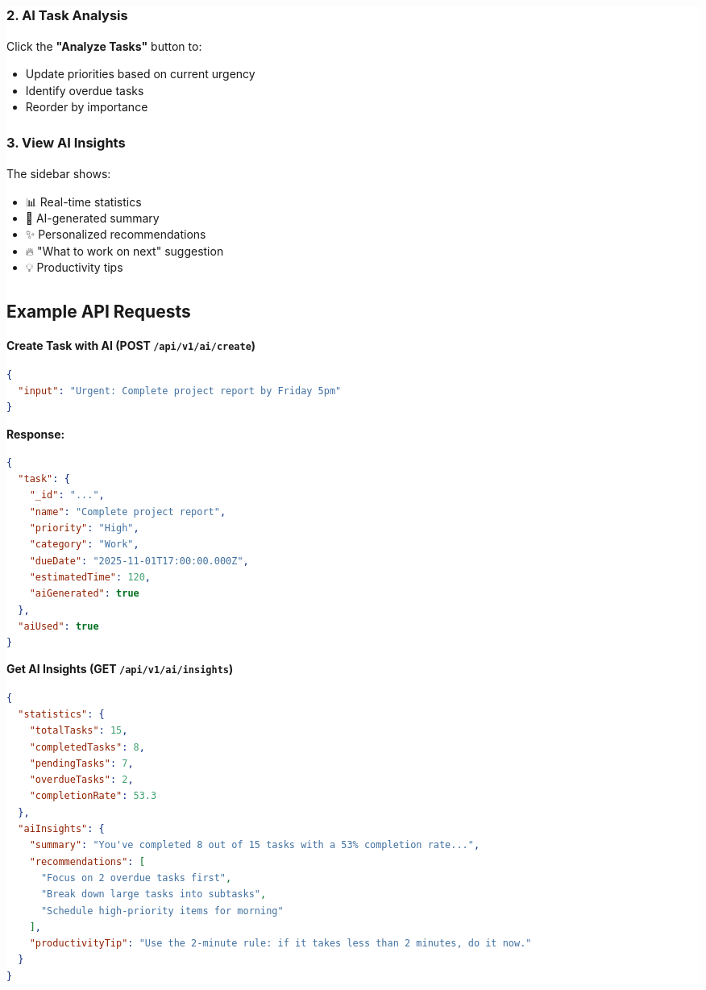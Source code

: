 ### 2. AI Task Analysis

Click the **"Analyze Tasks"** button to:
- Update priorities based on current urgency
- Identify overdue tasks
- Reorder by importance

### 3. View AI Insights

The sidebar shows:
- 📊 Real-time statistics
- 🤖 AI-generated summary
- ✨ Personalized recommendations
- 🔥 "What to work on next" suggestion
- 💡 Productivity tips

## Example API Requests

**Create Task with AI (POST `/api/v1/ai/create`)**
```json
{
  "input": "Urgent: Complete project report by Friday 5pm"
}
```

**Response:**
```json
{
  "task": {
    "_id": "...",
    "name": "Complete project report",
    "priority": "High",
    "category": "Work",
    "dueDate": "2025-11-01T17:00:00.000Z",
    "estimatedTime": 120,
    "aiGenerated": true
  },
  "aiUsed": true
}
```

**Get AI Insights (GET `/api/v1/ai/insights`)**
```json
{
  "statistics": {
    "totalTasks": 15,
    "completedTasks": 8,
    "pendingTasks": 7,
    "overdueTasks": 2,
    "completionRate": 53.3
  },
  "aiInsights": {
    "summary": "You've completed 8 out of 15 tasks with a 53% completion rate...",
    "recommendations": [
      "Focus on 2 overdue tasks first",
      "Break down large tasks into subtasks",
      "Schedule high-priority items for morning"
    ],
    "productivityTip": "Use the 2-minute rule: if it takes less than 2 minutes, do it now."
  }
}
```
